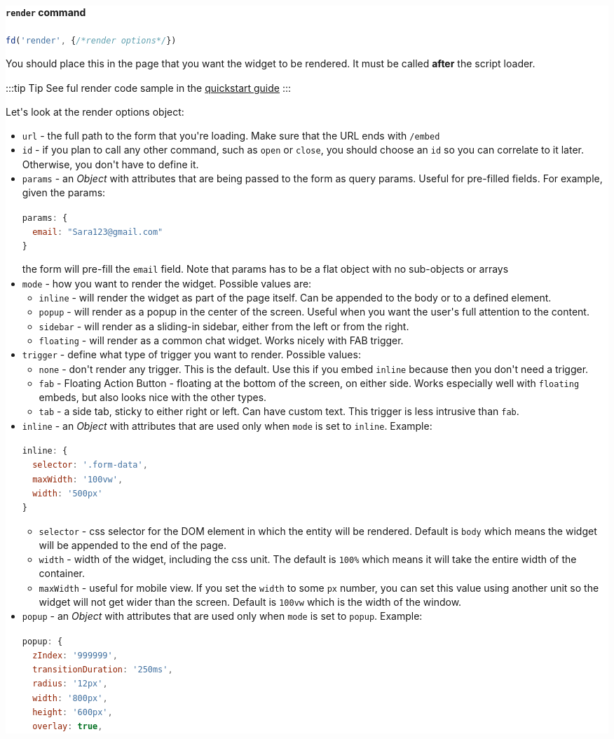 #### `render` command

```js
fd('render', {/*render options*/})
```

You should place this in the page that you want the widget to be rendered. It must be called **after** the script loader.

:::tip Tip
See ful render code sample in the [quickstart guide](quickstart.md#5-embed-the-form-into-your-website-optional)
:::

Let's look at the render options object:

* `url` - the full path to the form that you're loading. Make sure that the URL ends with `/embed`
* `id` - if you plan to call any other command, such as `open` or `close`, you should choose an `id` so you can correlate to it later. Otherwise, you don't have to define it.
* `params` - an _Object_ with attributes that are being passed to the form as query params. Useful for pre-filled fields. For example, given the params:
  ```js
  params: {
    email: "Sara123@gmail.com"
  }
  ```
  the form will pre-fill the `email` field.
  Note that params has to be a flat object with no sub-objects or arrays
* `mode` - how you want to render the widget. Possible values are:
    * `inline` - will render the widget as part of the page itself. Can be appended to the body or to a defined element.
    * `popup` - will render as a popup in the center of the screen. Useful when you want the user's full attention to the content.
    * `sidebar` - will render as a sliding-in sidebar, either from the left or from the right.
    * `floating` - will render as a common chat widget. Works nicely with FAB trigger.
* `trigger` - define what type of trigger you want to render. Possible values:
    * `none` - don't render any trigger. This is the default. Use this if you embed `inline` because then you don't need a trigger.
    * `fab` - Floating Action Button - floating at the bottom of the screen, on either side. Works especially well with `floating` embeds, but also looks nice with the other types.
    * `tab` - a side tab, sticky to either right or left. Can have custom text. This trigger is less intrusive than `fab`.
* `inline` - an _Object_ with attributes that are used only when `mode` is set to `inline`. Example:
  ```js
  inline: {
    selector: '.form-data',
    maxWidth: '100vw',
    width: '500px'
  }
  ```
    * `selector` - css selector for the DOM element in which the entity will be rendered. Default is `body` which means the widget will be appended to the end of the page.
    * `width` - width of the widget, including the css unit. The default is `100%` which means it will take the entire width of the container.
    * `maxWidth` - useful for mobile view. If you set the `width` to some `px` number, you can set this value using another unit so the widget will not get wider than the screen. Default is `100vw` which is the width of the window.
* `popup` - an _Object_ with attributes that are used only when `mode` is set to `popup`. Example:
  ```js
  popup: {
    zIndex: '999999',
    transitionDuration: '250ms',
    radius: '12px',
    width: '800px',
    height: '600px',
    overlay: true,
  ```